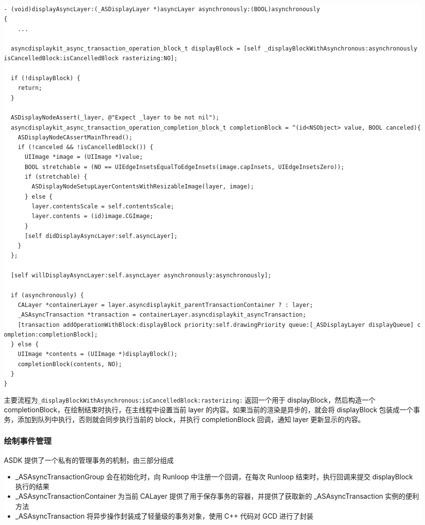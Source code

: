 ```
- (void)displayAsyncLayer:(_ASDisplayLayer *)asyncLayer asynchronously:(BOOL)asynchronously
{
    ...
    
  asyncdisplaykit_async_transaction_operation_block_t displayBlock = [self _displayBlockWithAsynchronous:asynchronously isCancelledBlock:isCancelledBlock rasterizing:NO];
  
  if (!displayBlock) {
    return;
  }
  
  ASDisplayNodeAssert(_layer, @"Expect _layer to be not nil");
  asyncdisplaykit_async_transaction_operation_completion_block_t completionBlock = ^(id<NSObject> value, BOOL canceled){
    ASDisplayNodeCAssertMainThread();
    if (!canceled && !isCancelledBlock()) {
      UIImage *image = (UIImage *)value;
      BOOL stretchable = (NO == UIEdgeInsetsEqualToEdgeInsets(image.capInsets, UIEdgeInsetsZero));
      if (stretchable) {
        ASDisplayNodeSetupLayerContentsWithResizableImage(layer, image);
      } else {
        layer.contentsScale = self.contentsScale;
        layer.contents = (id)image.CGImage;
      }
      [self didDisplayAsyncLayer:self.asyncLayer];
    }
  };

  [self willDisplayAsyncLayer:self.asyncLayer asynchronously:asynchronously];

  if (asynchronously) {
    CALayer *containerLayer = layer.asyncdisplaykit_parentTransactionContainer ? : layer;
    _ASAsyncTransaction *transaction = containerLayer.asyncdisplaykit_asyncTransaction;
    [transaction addOperationWithBlock:displayBlock priority:self.drawingPriority queue:[_ASDisplayLayer displayQueue] completion:completionBlock];
  } else {
    UIImage *contents = (UIImage *)displayBlock();
    completionBlock(contents, NO);
  }
}
```
主要流程为`_displayBlockWithAsynchronous:isCancelledBlock:rasterizing:` 返回一个用于 displayBlock，然后构造一个 completionBlock，在绘制结束时执行，在主线程中设置当前 layer 的内容。如果当前的渲染是异步的，就会将 displayBlock 包装成一个事务，添加到队列中执行，否则就会同步执行当前的 block，并执行 completionBlock 回调，通知 layer 更新显示的内容。

### 绘制事件管理
ASDK 提供了一个私有的管理事务的机制，由三部分组成   
* _ASAsyncTransactionGroup 会在初始化时，向 Runloop 中注册一个回调，在每次 Runloop 结束时，执行回调来提交 displayBlock 执行的结果   
* _ASAsyncTransactionContainer 为当前 CALayer 提供了用于保存事务的容器，并提供了获取新的 _ASAsyncTransaction 实例的便利方法   
* _ASAsyncTransaction 将异步操作封装成了轻量级的事务对象，使用 C++ 代码对 GCD 进行了封装 
 